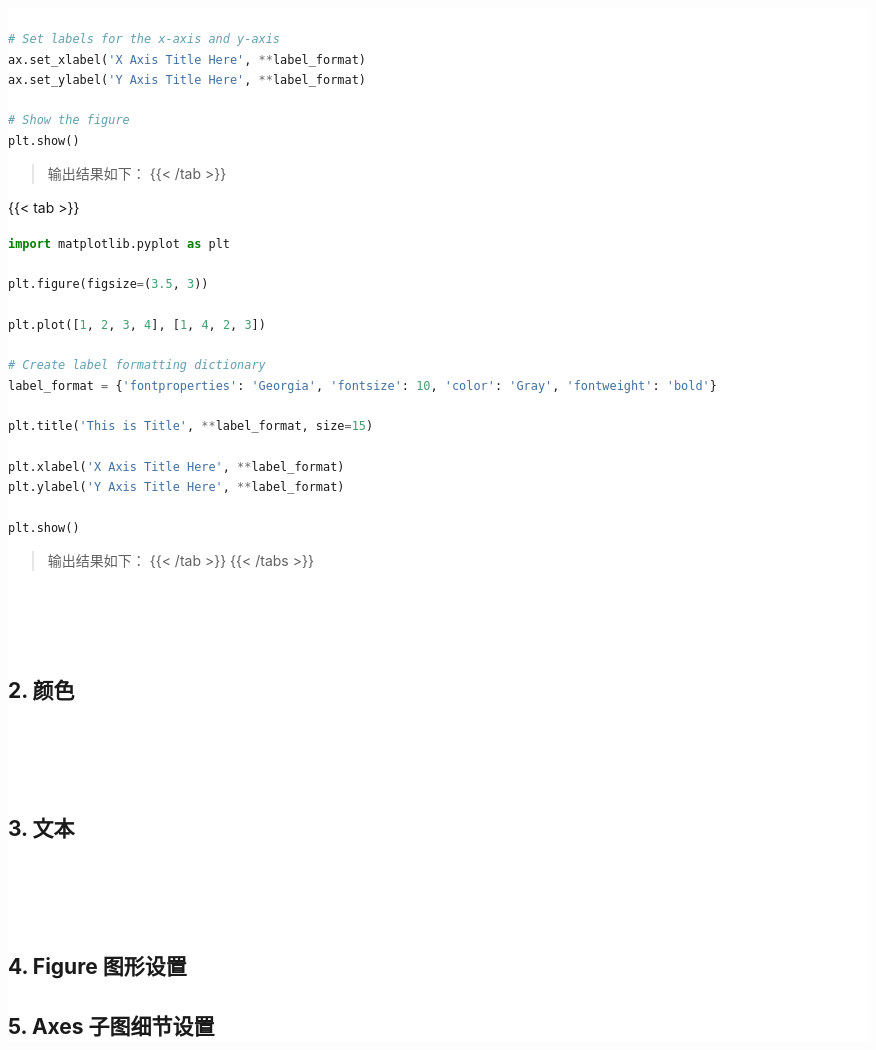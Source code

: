 ```python

# Set labels for the x-axis and y-axis
ax.set_xlabel('X Axis Title Here', **label_format)
ax.set_ylabel('Y Axis Title Here', **label_format)

# Show the figure
plt.show()                           
```
> 输出结果如下：
  {{< /tab >}}

  {{< tab >}}
```python
import matplotlib.pyplot as plt

plt.figure(figsize=(3.5, 3))             

plt.plot([1, 2, 3, 4], [1, 4, 2, 3])  

# Create label formatting dictionary
label_format = {'fontproperties': 'Georgia', 'fontsize': 10, 'color': 'Gray', 'fontweight': 'bold'}

plt.title('This is Title', **label_format, size=15)

plt.xlabel('X Axis Title Here', **label_format)
plt.ylabel('Y Axis Title Here', **label_format)

plt.show() 
```
> 输出结果如下：
  {{< /tab >}}
{{< /tabs >}}


<br><br><br>



## 2. 颜色


<br><br><br>


## 3. 文本


<br><br><br>



## 4. Figure 图形设置



## 5. Axes 子图细节设置
